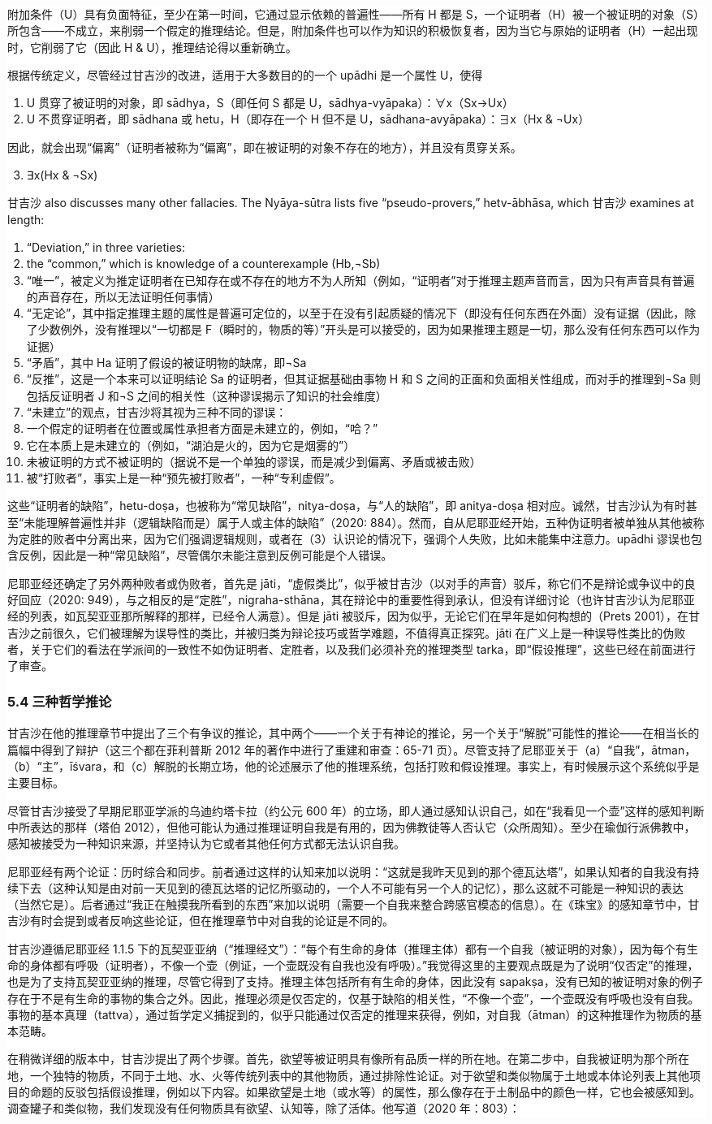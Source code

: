 附加条件（U）具有负面特征，至少在第一时间，它通过显示依赖的普遍性——所有 H 都是 S，一个证明者（H）被一个被证明的对象（S）所包含——不成立，来削弱一个假定的推理结论。但是，附加条件也可以作为知识的积极恢复者，因为当它与原始的证明者（H）一起出现时，它削弱了它（因此 H & U），推理结论得以重新确立。

根据传统定义，尽管经过甘吉沙的改进，适用于大多数目的的一个 upādhi 是一个属性 U，使得

1. U 贯穿了被证明的对象，即 sādhya，S（即任何 S 都是 U，sādhya-vyāpaka）：∀x（Sx→Ux）
2. U 不贯穿证明者，即 sādhana 或 hetu，H（即存在一个 H 但不是 U，sādhana-avyāpaka）：∃x（Hx & ¬Ux）

因此，就会出现“偏离”（证明者被称为“偏离”，即在被证明的对象不存在的地方），并且没有贯穿关系。

3. ∃x(Hx & ¬Sx)

甘吉沙 also discusses many other fallacies. The Nyāya-sūtra lists five “pseudo-provers,” hetv-ābhāsa, which 甘吉沙 examines at length:

1. “Deviation,” in three varieties:
2. the “common,” which is knowledge of a counterexample (Hb,¬Sb)
3. “唯一”，被定义为推定证明者在已知存在或不存在的地方不为人所知（例如，“证明者”对于推理主题声音而言，因为只有声音具有普遍的声音存在，所以无法证明任何事情）
4. “无定论”，其中指定推理主题的属性是普遍可定位的，以至于在没有引起质疑的情况下（即没有任何东西在外面）没有证据（因此，除了少数例外，没有推理以“一切都是 F（瞬时的，物质的等）”开头是可以接受的，因为如果推理主题是一切，那么没有任何东西可以作为证据）
5. “矛盾”，其中 Ha 证明了假设的被证明物的缺席，即¬Sa
6. “反推”，这是一个本来可以证明结论 Sa 的证明者，但其证据基础由事物 H 和 S 之间的正面和负面相关性组成，而对手的推理到¬Sa 则包括反证明者 J 和¬S 之间的相关性（这种谬误揭示了知识的社会维度）
7. “未建立”的观点，甘吉沙将其视为三种不同的谬误：
8. 一个假定的证明者在位置或属性承担者方面是未建立的，例如，“哈？”
9. 它在本质上是未建立的（例如，“湖泊是火的，因为它是烟雾的”）
10. 未被证明的方式不被证明的（据说不是一个单独的谬误，而是减少到偏离、矛盾或被击败）
11. 被“打败者”，事实上是一种“预先被打败者”，一种“专利虚假”。

这些“证明者的缺陷”，hetu-doṣa，也被称为“常见缺陷”，nitya-doṣa，与“人的缺陷”，即 anitya-doṣa 相对应。诚然，甘吉沙认为有时甚至“未能理解普遍性并非（逻辑缺陷而是）属于人或主体的缺陷”（2020: 884）。然而，自从尼耶亚经开始，五种伪证明者被单独从其他被称为定胜的败者中分离出来，因为它们强调逻辑规则，或者在（3）认识论的情况下，强调个人失败，比如未能集中注意力。upādhi 谬误也包含反例，因此是一种“常见缺陷”，尽管偶尔未能注意到反例可能是个人错误。

尼耶亚经还确定了另外两种败者或伪败者，首先是 jāti，“虚假类比”，似乎被甘吉沙（以对手的声音）驳斥，称它们不是辩论或争议中的良好回应（2020: 949），与之相反的是“定胜”，nigraha-sthāna，其在辩论中的重要性得到承认，但没有详细讨论（也许甘吉沙认为尼耶亚经的列表，如瓦契亚亚那所解释的那样，已经令人满意）。但是 jāti 被驳斥，因为似乎，无论它们在早年是如何构想的（Prets 2001），在甘吉沙之前很久，它们被理解为误导性的类比，并被归类为辩论技巧或哲学难题，不值得真正探究。jāti 在广义上是一种误导性类比的伪败者，关于它们的看法在学派间的一致性不如伪证明者、定胜者，以及我们必须补充的推理类型 tarka，即“假设推理”，这些已经在前面进行了审查。

### 5.4 三种哲学推论

甘吉沙在他的推理章节中提出了三个有争议的推论，其中两个——一个关于有神论的推论，另一个关于“解脱”可能性的推论——在相当长的篇幅中得到了辩护（这三个都在菲利普斯 2012 年的著作中进行了重建和审查：65-71 页）。尽管支持了尼耶亚关于（a）“自我”，ātman，（b）“主”，īśvara，和（c）解脱的长期立场，他的论述展示了他的推理系统，包括打败和假设推理。事实上，有时候展示这个系统似乎是主要目标。

尽管甘吉沙接受了早期尼耶亚学派的乌迪约塔卡拉（约公元 600 年）的立场，即人通过感知认识自己，如在“我看见一个壶”这样的感知判断中所表达的那样（塔伯 2012），但他可能认为通过推理证明自我是有用的，因为佛教徒等人否认它（众所周知）。至少在瑜伽行派佛教中，感知被接受为一种知识来源，并坚持认为它或者其他任何方式都无法认识自我。

尼耶亚经有两个论证：历时综合和同步。前者通过这样的认知来加以说明：“这就是我昨天见到的那个德瓦达塔”，如果认知者的自我没有持续下去（这种认知是由对前一天见到的德瓦达塔的记忆所驱动的，一个人不可能有另一个人的记忆），那么这就不可能是一种知识的表达（当然它是）。后者通过“我正在触摸我所看到的东西”来加以说明（需要一个自我来整合跨感官模态的信息）。在《珠宝》的感知章节中，甘吉沙有时会提到或者反响这些论证，但在推理章节中对自我的论证是不同的。

甘吉沙遵循尼耶亚经 1.1.5 下的瓦契亚亚纳（“推理经文”）：“每个有生命的身体（推理主体）都有一个自我（被证明的对象），因为每个有生命的身体都有呼吸（证明者），不像一个壶（例证，一个壶既没有自我也没有呼吸）。”我觉得这里的主要观点既是为了说明“仅否定”的推理，也是为了支持瓦契亚亚纳的推理，尽管它得到了支持。推理主体包括所有有生命的身体，因此没有 sapakṣa，没有已知的被证明对象的例子存在于不是有生命的事物的集合之外。因此，推理必须是仅否定的，仅基于缺陷的相关性，“不像一个壶”，一个壶既没有呼吸也没有自我。事物的基本真理（tattva），通过哲学定义捕捉到的，似乎只能通过仅否定的推理来获得，例如，对自我（ātman）的这种推理作为物质的基本范畴。

在稍微详细的版本中，甘吉沙提出了两个步骤。首先，欲望等被证明具有像所有品质一样的所在地。在第二步中，自我被证明为那个所在地，一个独特的物质，不同于土地、水、火等传统列表中的其他物质，通过排除性论证。对于欲望和类似物属于土地或本体论列表上其他项目的命题的反驳包括假设推理，例如以下内容。如果欲望是土地（或水等）的属性，那么像存在于土制品中的颜色一样，它也会被感知到。调查罐子和类似物，我们发现没有任何物质具有欲望、认知等，除了活体。他写道（2020 年：803）：
